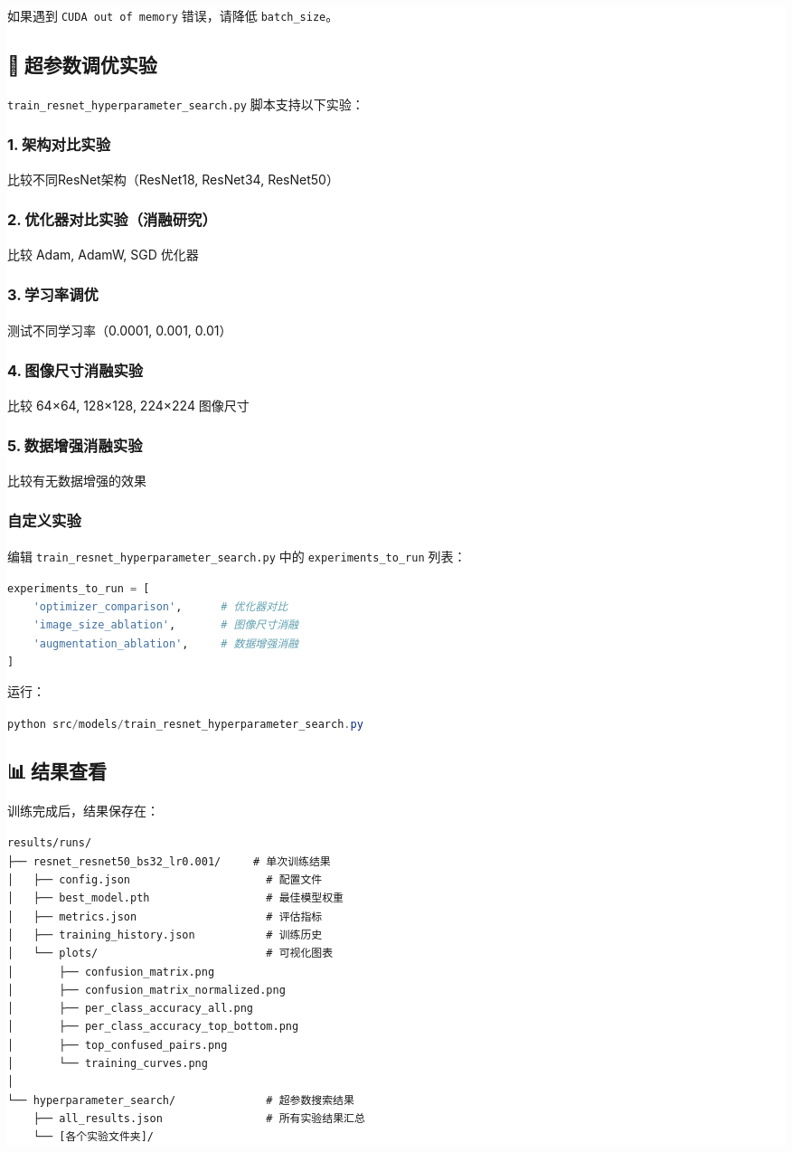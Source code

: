 如果遇到 `CUDA out of memory` 错误，请降低 `batch_size`。

## 🔬 超参数调优实验

`train_resnet_hyperparameter_search.py` 脚本支持以下实验：

### 1. 架构对比实验
比较不同ResNet架构（ResNet18, ResNet34, ResNet50）

### 2. 优化器对比实验（消融研究）
比较 Adam, AdamW, SGD 优化器

### 3. 学习率调优
测试不同学习率（0.0001, 0.001, 0.01）

### 4. 图像尺寸消融实验
比较 64×64, 128×128, 224×224 图像尺寸

### 5. 数据增强消融实验
比较有无数据增强的效果

### 自定义实验

编辑 `train_resnet_hyperparameter_search.py` 中的 `experiments_to_run` 列表：

```python
experiments_to_run = [
    'optimizer_comparison',      # 优化器对比
    'image_size_ablation',       # 图像尺寸消融
    'augmentation_ablation',     # 数据增强消融
]
```

运行：

```powershell
python src/models/train_resnet_hyperparameter_search.py
```

## 📊 结果查看

训练完成后，结果保存在：

```
results/runs/
├── resnet_resnet50_bs32_lr0.001/     # 单次训练结果
│   ├── config.json                     # 配置文件
│   ├── best_model.pth                  # 最佳模型权重
│   ├── metrics.json                    # 评估指标
│   ├── training_history.json           # 训练历史
│   └── plots/                          # 可视化图表
│       ├── confusion_matrix.png
│       ├── confusion_matrix_normalized.png
│       ├── per_class_accuracy_all.png
│       ├── per_class_accuracy_top_bottom.png
│       ├── top_confused_pairs.png
│       └── training_curves.png
│
└── hyperparameter_search/              # 超参数搜索结果
    ├── all_results.json                # 所有实验结果汇总
    └── [各个实验文件夹]/
```
